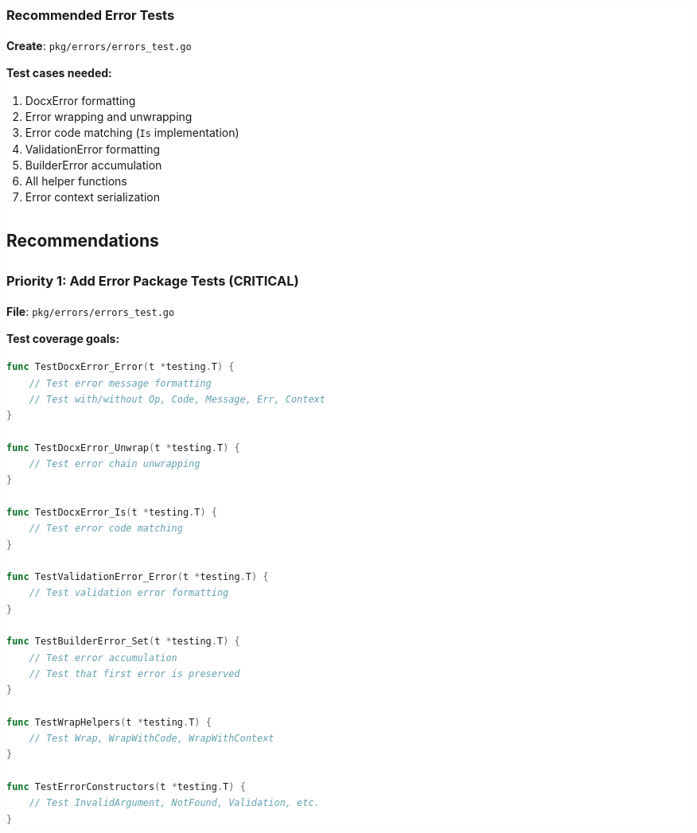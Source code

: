 ### Recommended Error Tests

**Create**: `pkg/errors/errors_test.go`

**Test cases needed:**
1. DocxError formatting
2. Error wrapping and unwrapping
3. Error code matching (`Is` implementation)
4. ValidationError formatting
5. BuilderError accumulation
6. All helper functions
7. Error context serialization

## Recommendations

### Priority 1: Add Error Package Tests (CRITICAL)

**File**: `pkg/errors/errors_test.go`

**Test coverage goals:**
```go
func TestDocxError_Error(t *testing.T) {
    // Test error message formatting
    // Test with/without Op, Code, Message, Err, Context
}

func TestDocxError_Unwrap(t *testing.T) {
    // Test error chain unwrapping
}

func TestDocxError_Is(t *testing.T) {
    // Test error code matching
}

func TestValidationError_Error(t *testing.T) {
    // Test validation error formatting
}

func TestBuilderError_Set(t *testing.T) {
    // Test error accumulation
    // Test that first error is preserved
}

func TestWrapHelpers(t *testing.T) {
    // Test Wrap, WrapWithCode, WrapWithContext
}

func TestErrorConstructors(t *testing.T) {
    // Test InvalidArgument, NotFound, Validation, etc.
}
```
